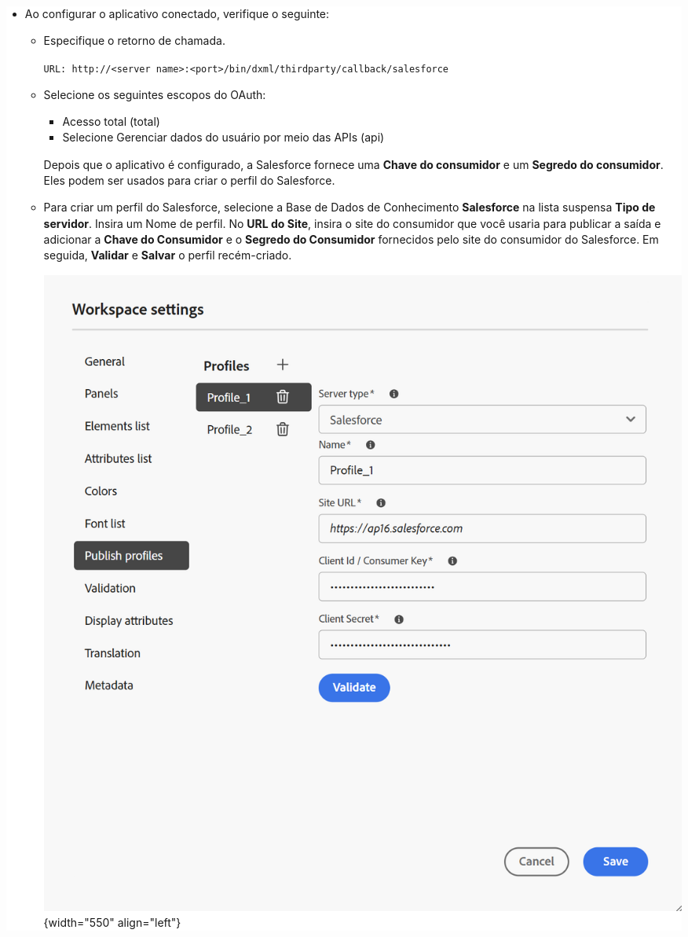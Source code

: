 - Ao configurar o aplicativo conectado, verifique o seguinte:

   - Especifique o retorno de chamada.

     `URL: http://<server name>:<port>/bin/dxml/thirdparty/callback/salesforce`

   - Selecione os seguintes escopos do OAuth:
      - Acesso total (total)
      - Selecione Gerenciar dados do usuário por meio das APIs (api)

     Depois que o aplicativo é configurado, a Salesforce fornece uma **Chave do consumidor** e um **Segredo do consumidor**. Eles podem ser usados para criar o perfil do Salesforce.


   - Para criar um perfil do Salesforce, selecione a Base de Dados de Conhecimento **Salesforce** na lista suspensa **Tipo de servidor**. Insira um Nome de perfil. No **URL do Site**, insira o site do consumidor que você usaria para publicar a saída e adicionar a **Chave do Consumidor** e o **Segredo do Consumidor** fornecidos pelo site do consumidor do Salesforce. Em seguida, **Validar** e **Salvar** o perfil recém-criado.

     ![perfil de publicação do salesforce nas configurações do espaço de trabalho](./images/salesforce-publish-profile.png){width="550" align="left"}
